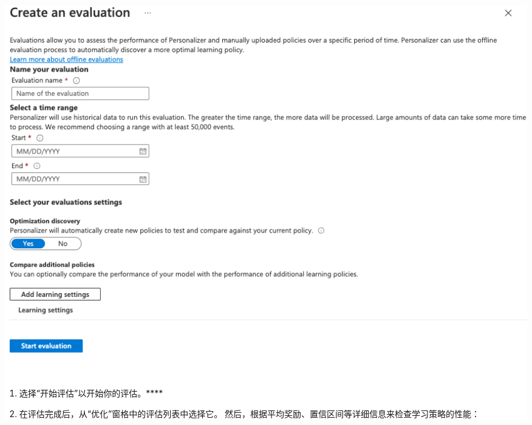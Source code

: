   ![显示了评估窗体的屏幕截图。](../media/ai-personalizer/7-evaluation-form.png)

1. 选择“开始评估”以开始你的评估。****

1. 在评估完成后，从“优化”窗格中的评估列表中选择它。 然后，根据平均奖励、置信区间等详细信息来检查学习策略的性能：

